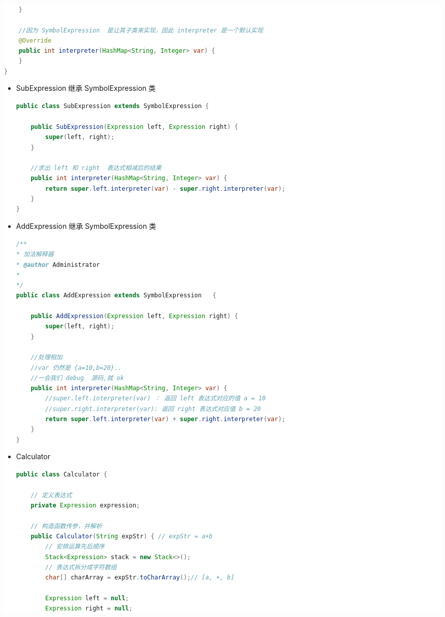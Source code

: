   ```java
      }
  
      //因为 SymbolExpression  是让其子类来实现，因此 interpreter 是一个默认实现
      @Override
      public int interpreter(HashMap<String, Integer> var) {
      }
  }
  ```

* SubExpression 继承 SymbolExpression 类

  ```java
  public class SubExpression extends SymbolExpression {
  
      public SubExpression(Expression left, Expression right) {
          super(left, right);
      }
  
      //求出 left 和 right  表达式相减后的结果
      public int interpreter(HashMap<String, Integer> var) {
          return super.left.interpreter(var) - super.right.interpreter(var);
      }
  }
  ```

* AddExpression  继承 SymbolExpression 类

  ```java
  /**
  *	加法解释器
  *	@author Administrator
  *
  */
  public class AddExpression extends SymbolExpression	{
  
      public AddExpression(Expression left, Expression right) { 
          super(left, right);
      }
      
      //处理相加
      //var 仍然是 {a=10,b=20}..
      //一会我们 debug  源码,就 ok
      public int interpreter(HashMap<String, Integer> var) {
          //super.left.interpreter(var) ： 返回 left 表达式对应的值 a = 10
          //super.right.interpreter(var): 返回 right 表达式对应值 b = 20
          return super.left.interpreter(var) + super.right.interpreter(var);
      }
  }
  ```

* Calculator

  ```java
  public class Calculator {
  
      // 定义表达式
      private Expression expression;
  
      // 构造函数传参，并解析
      public Calculator(String expStr) { // expStr = a+b
          // 安排运算先后顺序
          Stack<Expression> stack = new Stack<>();
          // 表达式拆分成字符数组
          char[] charArray = expStr.toCharArray();// [a, +, b]
  
          Expression left = null;
          Expression right = null;
  ```